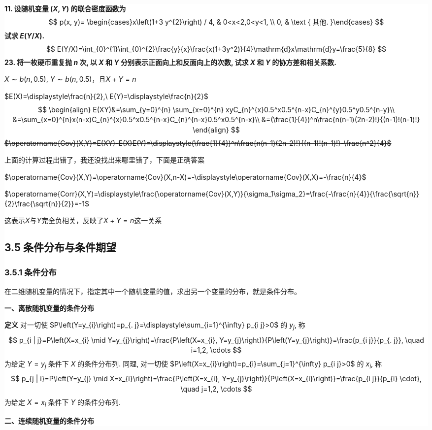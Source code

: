 **11. 设随机变量 $(X, Y)$ 的联合密度函数为**
$$
p(x, y)= \begin{cases}x\left(1+3 y^{2}\right) / 4, & 0<x<2,0<y<1, \\ 0, & \text { 其他. }\end{cases}
$$
**试求 $E(Y / X)$.**
$$
E(Y/X)=\int_{0}^{1}\int_{0}^{2}\frac{y}{x}\frac{x(1+3y^2)}{4}\mathrm{d}x\mathrm{d}y=\frac{5}{8}
$$
**23. 将一枚硬币重复抛 $n$ 次, 以 $X$ 和 $Y$ 分别表示正面向上和反面向上的次数, 试求 $X$ 和 $Y$ 的协方差和相关系数.**

$X\sim b(n,0.5),\ Y\sim b(n,0.5)$，且$X+Y=n$

$E(X)=\displaystyle\frac{n}{2},\ E(Y)=\displaystyle\frac{n}{2}$
$$
\begin{align}
E(XY)&=\sum_{y=0}^{n} \sum_{x=0}^{n} xyC_{n}^{x}0.5^x0.5^{n-x}C_{n}^{y}0.5^y0.5^{n-y}\\
&=\sum_{x=0}^{n}x(n-x)C_{n}^{x}0.5^x0.5^{n-x}C_{n}^{n-x}0.5^x0.5^{n-x}\\
&=(\frac{1}{4})^n\frac{n(n-1)(2n-2)!}{(n-1)!(n-1)!}
\end{align}
$$
~~$\operatorname{Cov}(X,Y)=E(XY)-E(X)E(Y)=\displaystyle(\frac{1}{4})^n\frac{n(n-1)(2n-2)!}{(n-1)!(n-1)!}-\frac{n^2}{4}$~~

上面的计算过程出错了，我还没找出来哪里错了，下面是正确答案

$\operatorname{Cov}(X,Y)=\operatorname{Cov}(X,n-X)=-\displaystyle\operatorname{Cov}(X,X)=-\frac{n}{4}$

$\operatorname{Corr}(X,Y)=\displaystyle\frac{\operatorname{Cov}(X,Y)}{\sigma_1\sigma_2}=\frac{-\frac{n}{4}}{\frac{\sqrt{n}}{2}\frac{\sqrt{n}}{2}}=-1$

这表示$X$与$Y$完全负相关，反映了$X+Y=n$这一关系

## 3.5 条件分布与条件期望

### 3.5.1 条件分布

在二维随机变量的情况下，指定其中一个随机变量的值，求出另一个变量的分布，就是条件分布。

**一、离散随机变量的条件分布**

**定义** 对一切使 $P\left(Y=y_{i}\right)=p_{. j}=\displaystyle\sum_{i=1}^{\infty} p_{i j}>0$ 的 $y_{j}$, 称 
$$
p_{i | j}=P\left(X=x_{i} \mid Y=y_{j}\right)=\frac{P\left(X=x_{i}, Y=y_{j}\right)}{P\left(Y=y_{j}\right)}=\frac{p_{i j}}{p_{. j}}, \quad i=1,2, \cdots
$$
为给定 $Y=y_{j}$ 条件下 $X$ 的条件分布列.
同理, 对一切使 $P\left(X=x_{i}\right)=p_{i}=\sum_{j=1}^{\infty} p_{i j}>0$ 的 $x_{i}$, 称 
$$
p_{j | i}=P\left(Y=y_{j} \mid X=x_{i}\right)=\frac{P\left(X=x_{i}, Y=y_{j}\right)}{P\left(X=x_{i}\right)}=\frac{p_{i j}}{p_{i} \cdot}, \quad j=1,2, \cdots
$$
为给定 $X=x_{i}$ 条件下 $Y$ 的条件分布列.

**二、连续随机变量的条件分布**
